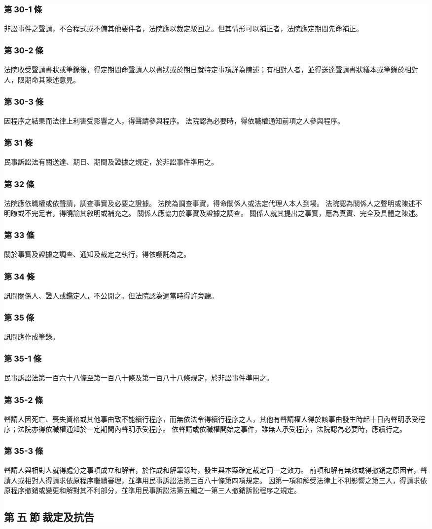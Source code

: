 ### 第 30-1 條

非訟事件之聲請，不合程式或不備其他要件者，法院應以裁定駁回之。但其情形可以補正者，法院應定期間先命補正。

### 第 30-2 條

法院收受聲請書狀或筆錄後，得定期間命聲請人以書狀或於期日就特定事項詳為陳述；有相對人者，並得送達聲請書狀繕本或筆錄於相對人，限期命其陳述意見。

### 第 30-3 條

因程序之結果而法律上利害受影響之人，得聲請參與程序。
法院認為必要時，得依職權通知前項之人參與程序。

### 第 31 條

民事訴訟法有關送達、期日、期間及證據之規定，於非訟事件準用之。

### 第 32 條

法院應依職權或依聲請，調查事實及必要之證據。
法院為調查事實，得命關係人或法定代理人本人到場。
法院認為關係人之聲明或陳述不明瞭或不完足者，得曉諭其敘明或補充之。
關係人應協力於事實及證據之調查。
關係人就其提出之事實，應為真實、完全及具體之陳述。

### 第 33 條

關於事實及證據之調查、通知及裁定之執行，得依囑託為之。

### 第 34 條

訊問關係人、證人或鑑定人，不公開之。但法院認為適當時得許旁聽。

### 第 35 條

訊問應作成筆錄。

### 第 35-1 條

民事訴訟法第一百六十八條至第一百八十條及第一百八十八條規定，於非訟事件準用之。

### 第 35-2 條

聲請人因死亡、喪失資格或其他事由致不能續行程序，而無依法令得續行程序之人，其他有聲請權人得於該事由發生時起十日內聲明承受程序；法院亦得依職權通知於一定期間內聲明承受程序。
依聲請或依職權開始之事件，雖無人承受程序，法院認為必要時，應續行之。

### 第 35-3 條

聲請人與相對人就得處分之事項成立和解者，於作成和解筆錄時，發生與本案確定裁定同一之效力。
前項和解有無效或得撤銷之原因者，聲請人或相對人得請求依原程序繼續審理，並準用民事訴訟法第三百八十條第四項規定。
因第一項和解受法律上不利影響之第三人，得請求依原程序撤銷或變更和解對其不利部分，並準用民事訴訟法第五編之一第三人撤銷訴訟程序之規定。

##       第 五 節 裁定及抗告
